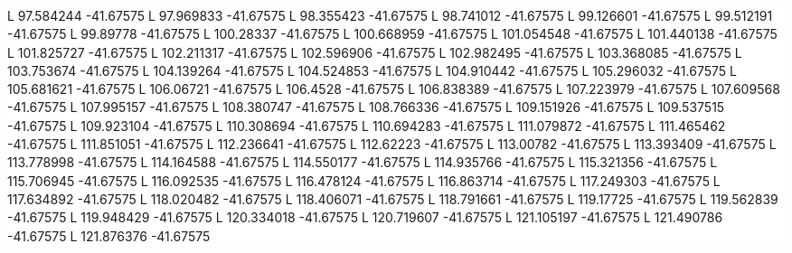 L 97.584244 -41.67575 
L 97.969833 -41.67575 
L 98.355423 -41.67575 
L 98.741012 -41.67575 
L 99.126601 -41.67575 
L 99.512191 -41.67575 
L 99.89778 -41.67575 
L 100.28337 -41.67575 
L 100.668959 -41.67575 
L 101.054548 -41.67575 
L 101.440138 -41.67575 
L 101.825727 -41.67575 
L 102.211317 -41.67575 
L 102.596906 -41.67575 
L 102.982495 -41.67575 
L 103.368085 -41.67575 
L 103.753674 -41.67575 
L 104.139264 -41.67575 
L 104.524853 -41.67575 
L 104.910442 -41.67575 
L 105.296032 -41.67575 
L 105.681621 -41.67575 
L 106.06721 -41.67575 
L 106.4528 -41.67575 
L 106.838389 -41.67575 
L 107.223979 -41.67575 
L 107.609568 -41.67575 
L 107.995157 -41.67575 
L 108.380747 -41.67575 
L 108.766336 -41.67575 
L 109.151926 -41.67575 
L 109.537515 -41.67575 
L 109.923104 -41.67575 
L 110.308694 -41.67575 
L 110.694283 -41.67575 
L 111.079872 -41.67575 
L 111.465462 -41.67575 
L 111.851051 -41.67575 
L 112.236641 -41.67575 
L 112.62223 -41.67575 
L 113.00782 -41.67575 
L 113.393409 -41.67575 
L 113.778998 -41.67575 
L 114.164588 -41.67575 
L 114.550177 -41.67575 
L 114.935766 -41.67575 
L 115.321356 -41.67575 
L 115.706945 -41.67575 
L 116.092535 -41.67575 
L 116.478124 -41.67575 
L 116.863714 -41.67575 
L 117.249303 -41.67575 
L 117.634892 -41.67575 
L 118.020482 -41.67575 
L 118.406071 -41.67575 
L 118.791661 -41.67575 
L 119.17725 -41.67575 
L 119.562839 -41.67575 
L 119.948429 -41.67575 
L 120.334018 -41.67575 
L 120.719607 -41.67575 
L 121.105197 -41.67575 
L 121.490786 -41.67575 
L 121.876376 -41.67575 